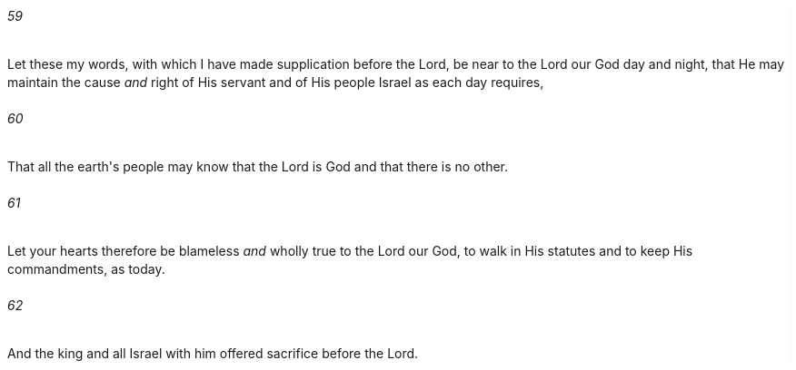 






###### 59 






Let these my words, with which I have made supplication before the Lord, be near to the Lord our God day and night, that He may maintain the cause _and_ right of His servant and of His people Israel as each day requires, 













###### 60 






That all the earth's people may know that the Lord is God and that there is no other. 













###### 61 






Let your hearts therefore be blameless _and_ wholly true to the Lord our God, to walk in His statutes and to keep His commandments, as today. 













###### 62 






And the king and all Israel with him offered sacrifice before the Lord. 
